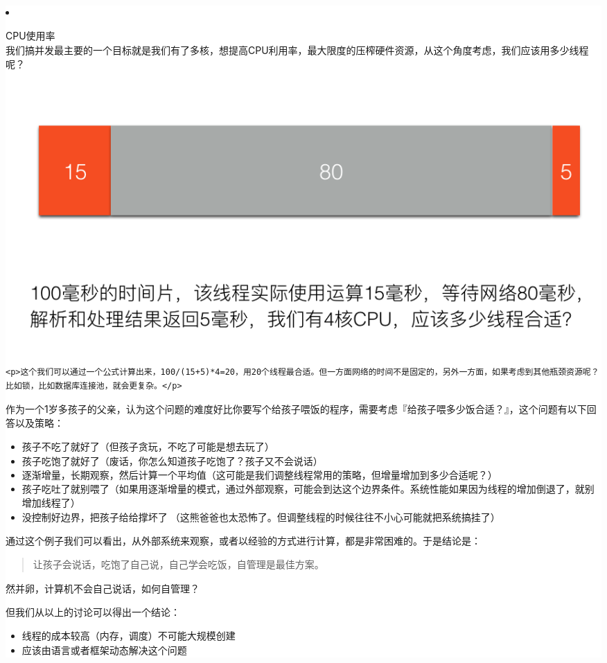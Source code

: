   <li>
    <p>CPU使用率<br>
  我们搞并发最主要的一个目标就是我们有了多核，想提高CPU利用率，最大限度的压榨硬件资源，从这个角度考虑，我们应该用多少线程呢？<br>
  <img src="/static/images/concurrent/cpu_ratio.png" alt="cpu ratio"></p>

    <p>这个我们可以通过一个公式计算出来，100/(15+5)*4=20，用20个线程最合适。但一方面网络的时间不是固定的，另外一方面，如果考虑到其他瓶颈资源呢？比如锁，比如数据库连接池，就会更复杂。</p>
  </li>
</ul>

<p>作为一个1岁多孩子的父亲，认为这个问题的难度好比你要写个给孩子喂饭的程序，需要考虑『给孩子喂多少饭合适？』，这个问题有以下回答以及策略：</p>

<ul>
  <li>孩子不吃了就好了（但孩子贪玩，不吃了可能是想去玩了）</li>
  <li>孩子吃饱了就好了（废话，你怎么知道孩子吃饱了？孩子又不会说话）</li>
  <li>逐渐增量，长期观察，然后计算一个平均值（这可能是我们调整线程常用的策略，但增量增加到多少合适呢？）</li>
  <li>孩子吃吐了就别喂了（如果用逐渐增量的模式，通过外部观察，可能会到达这个边界条件。系统性能如果因为线程的增加倒退了，就别增加线程了）</li>
  <li>没控制好边界，把孩子给给撑坏了 （这熊爸爸也太恐怖了。但调整线程的时候往往不小心可能就把系统搞挂了）</li>
</ul>

<p>通过这个例子我们可以看出，从外部系统来观察，或者以经验的方式进行计算，都是非常困难的。于是结论是：</p>

<blockquote>
  <p>让孩子会说话，吃饱了自己说，自己学会吃饭，自管理是最佳方案。</p>
</blockquote>

<p>然并卵，计算机不会自己说话，如何自管理？</p>

<p>但我们从以上的讨论可以得出一个结论：</p>

<ul>
  <li>线程的成本较高（内存，调度）不可能大规模创建</li>
  <li>应该由语言或者框架动态解决这个问题</li>
</ul>
